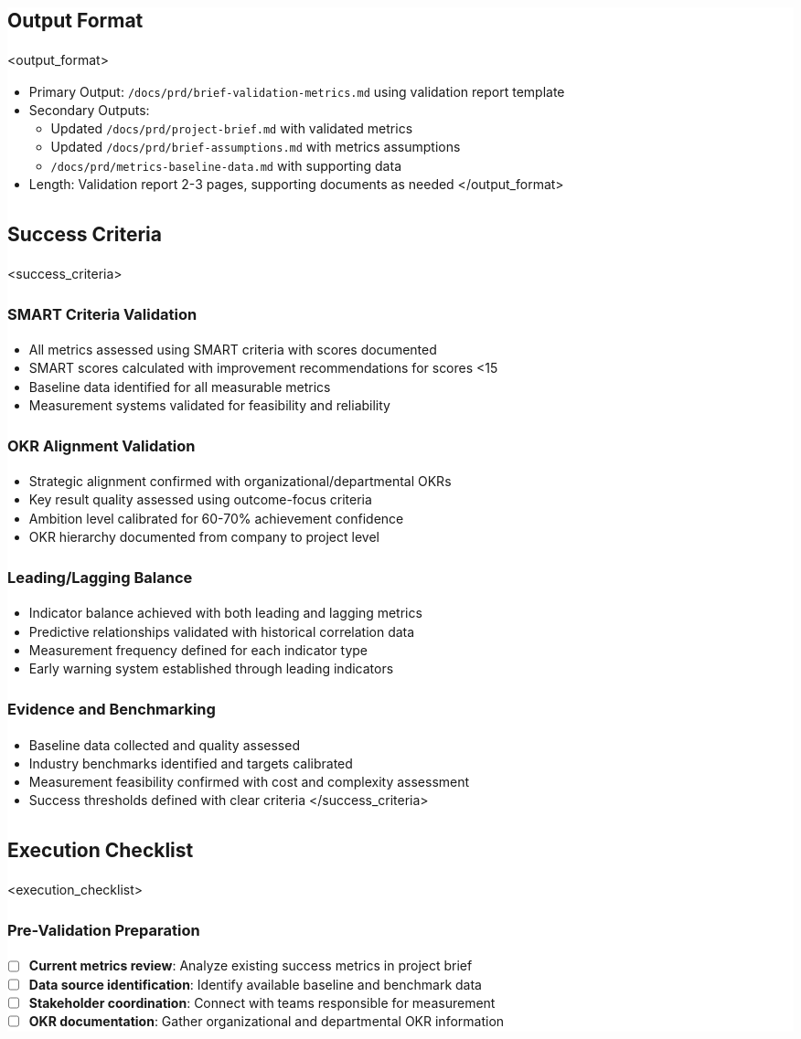 ## Output Format

<output_format>
- Primary Output: `/docs/prd/brief-validation-metrics.md` using validation report template
- Secondary Outputs:
  - Updated `/docs/prd/project-brief.md` with validated metrics
  - Updated `/docs/prd/brief-assumptions.md` with metrics assumptions
  - `/docs/prd/metrics-baseline-data.md` with supporting data
- Length: Validation report 2-3 pages, supporting documents as needed
</output_format>

## Success Criteria

<success_criteria>

### SMART Criteria Validation

- All metrics assessed using SMART criteria with scores documented
- SMART scores calculated with improvement recommendations for scores <15
- Baseline data identified for all measurable metrics
- Measurement systems validated for feasibility and reliability

### OKR Alignment Validation

- Strategic alignment confirmed with organizational/departmental OKRs
- Key result quality assessed using outcome-focus criteria
- Ambition level calibrated for 60-70% achievement confidence
- OKR hierarchy documented from company to project level

### Leading/Lagging Balance

- Indicator balance achieved with both leading and lagging metrics
- Predictive relationships validated with historical correlation data
- Measurement frequency defined for each indicator type
- Early warning system established through leading indicators

### Evidence and Benchmarking

- Baseline data collected and quality assessed
- Industry benchmarks identified and targets calibrated
- Measurement feasibility confirmed with cost and complexity assessment
- Success thresholds defined with clear criteria
</success_criteria>

## Execution Checklist

<execution_checklist>

### Pre-Validation Preparation

- [ ] **Current metrics review**: Analyze existing success metrics in project brief
- [ ] **Data source identification**: Identify available baseline and benchmark data
- [ ] **Stakeholder coordination**: Connect with teams responsible for measurement
- [ ] **OKR documentation**: Gather organizational and departmental OKR information
